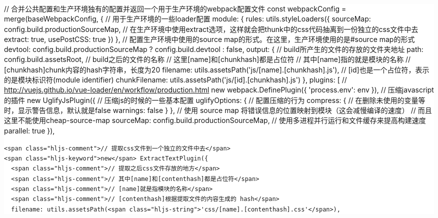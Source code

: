 <span class="hljs-comment">// 合并公共配置和生产环境独有的配置并返回一个用于生产环境的webpack配置文件</span>
<span class="hljs-keyword">const</span> webpackConfig = merge(baseWebpackConfig, {
  <span class="hljs-comment">// 用于生产环境的一些loader配置</span>
  <span class="hljs-built_in">module</span>: {
    <span class="hljs-attr">rules</span>: utils.styleLoaders({
      <span class="hljs-attr">sourceMap</span>: config.build.productionSourceMap,
      <span class="hljs-comment">// 在生产环境中使用extract选项，这样就会把thunk中的css代码抽离到一份独立的css文件中去</span>
      extract: <span class="hljs-literal">true</span>,
      <span class="hljs-attr">usePostCSS</span>: <span class="hljs-literal">true</span>
    })
  },
  <span class="hljs-comment">// 配置生产环境中使用的source map的形式。在这里，生产环境使用的是#source map的形式</span>
  devtool: config.build.productionSourceMap ? config.build.devtool : <span class="hljs-literal">false</span>,
  <span class="hljs-attr">output</span>: {
    <span class="hljs-comment">// build所产生的文件的存放的文件夹地址</span>
    path: config.build.assetsRoot,
    <span class="hljs-comment">// build之后的文件的名称</span>
    <span class="hljs-comment">// 这里[name]和[chunkhash]都是占位符</span>
    <span class="hljs-comment">// 其中[name]指的就是模块的名称</span>
    <span class="hljs-comment">// [chunkhash]chunk内容的hash字符串，长度为20</span>
    filename: utils.assetsPath(<span class="hljs-string">'js/[name].[chunkhash].js'</span>),
    <span class="hljs-comment">// [id]也是一个占位符，表示的是模块标识符(module identifier)</span>
    chunkFilename: utils.assetsPath(<span class="hljs-string">'js/[id].[chunkhash].js'</span>)
  },
  <span class="hljs-attr">plugins</span>: [
    <span class="hljs-comment">// http://vuejs.github.io/vue-loader/en/workflow/production.html</span>
    <span class="hljs-keyword">new</span> webpack.DefinePlugin({
      <span class="hljs-string">'process.env'</span>: env
    }),
    <span class="hljs-comment">// 压缩javascript的插件</span>
    <span class="hljs-keyword">new</span> UglifyJsPlugin({
      <span class="hljs-comment">// 压缩js的时候的一些基本配置</span>
      uglifyOptions: {
        <span class="hljs-comment">// 配置压缩的行为</span>
        compress: {
          <span class="hljs-comment">// 在删除未使用的变量等时，显示警告信息，默认就是false</span>
          warnings: <span class="hljs-literal">false</span>
        }
      },
      <span class="hljs-comment">// 使用 source map 将错误信息的位置映射到模块（这会减慢编译的速度）</span>
      <span class="hljs-comment">// 而且这里不能使用cheap-source-map</span>
      sourceMap: config.build.productionSourceMap,
      <span class="hljs-comment">// 使用多进程并行运行和文件缓存来提高构建速度</span>
      parallel: <span class="hljs-literal">true</span>
    }),

    <span class="hljs-comment">// 提取css文件到一个独立的文件中去</span>
    <span class="hljs-keyword">new</span> ExtractTextPlugin({
      <span class="hljs-comment">// 提取之后css文件存放的地方</span>
      <span class="hljs-comment">// 其中[name]和[contenthash]都是占位符</span>
      <span class="hljs-comment">// [name]就是指模块的名称</span>
      <span class="hljs-comment">// [contenthash]根据提取文件的内容生成的 hash</span>
      filename: utils.assetsPath(<span class="hljs-string">'css/[name].[contenthash].css'</span>),
      